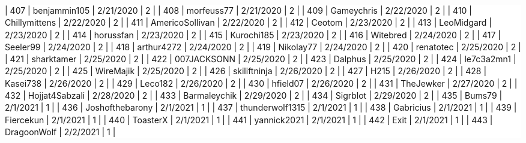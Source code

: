 | 407 | benjammin105         | 2/21/2020     | 2                |
| 408 | morfeuss77           | 2/21/2020     | 2                |
| 409 | Gameychris           | 2/22/2020     | 2                |
| 410 | Chillymittens        | 2/22/2020     | 2                |
| 411 | AmericoSollivan      | 2/22/2020     | 2                |
| 412 | Ceotom               | 2/23/2020     | 2                |
| 413 | LeoMidgard           | 2/23/2020     | 2                |
| 414 | horussfan            | 2/23/2020     | 2                |
| 415 | Kurochi185           | 2/23/2020     | 2                |
| 416 | Witebred             | 2/24/2020     | 2                |
| 417 | Seeler99             | 2/24/2020     | 2                |
| 418 | arthur4272           | 2/24/2020     | 2                |
| 419 | Nikolay77            | 2/24/2020     | 2                |
| 420 | renatotec            | 2/25/2020     | 2                |
| 421 | sharktamer           | 2/25/2020     | 2                |
| 422 | 007JACKSONN          | 2/25/2020     | 2                |
| 423 | Dalphus              | 2/25/2020     | 2                |
| 424 | le7c3a2mn1           | 2/25/2020     | 2                |
| 425 | WireMajik            | 2/25/2020     | 2                |
| 426 | skiliftninja         | 2/26/2020     | 2                |
| 427 | H215                 | 2/26/2020     | 2                |
| 428 | Kasei738             | 2/26/2020     | 2                |
| 429 | Leco182              | 2/26/2020     | 2                |
| 430 | hfield07             | 2/26/2020     | 2                |
| 431 | TheJewker            | 2/27/2020     | 2                |
| 432 | Hojjat4Sabzali       | 2/28/2020     | 2                |
| 433 | Barmaleychik         | 2/29/2020     | 2                |
| 434 | Sigrblot             | 2/29/2020     | 2                |
| 435 | Bums79               | 2/1/2021      | 1                |
| 436 | Joshofthebarony      | 2/1/2021      | 1                |
| 437 | thunderwolf1315      | 2/1/2021      | 1                |
| 438 | Gabricius            | 2/1/2021      | 1                |
| 439 | Fiercekun            | 2/1/2021      | 1                |
| 440 | ToasterX             | 2/1/2021      | 1                |
| 441 | yannick2021          | 2/1/2021      | 1                |
| 442 | Exit                 | 2/1/2021      | 1                |
| 443 | DragoonWolf          | 2/2/2021      | 1                |